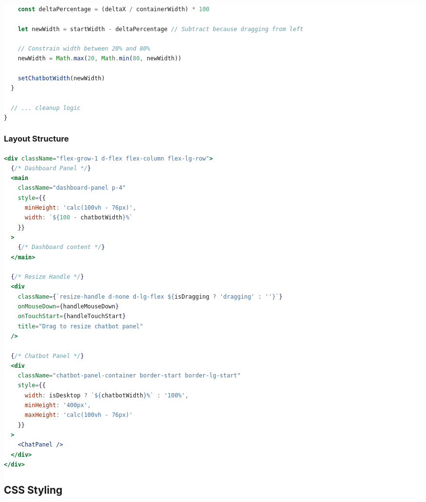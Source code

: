 ```javascript
    const deltaPercentage = (deltaX / containerWidth) * 100
    
    let newWidth = startWidth - deltaPercentage // Subtract because dragging from left
    
    // Constrain width between 20% and 80%
    newWidth = Math.max(20, Math.min(80, newWidth))
    
    setChatbotWidth(newWidth)
  }
  
  // ... cleanup logic
}
```

### Layout Structure
```jsx
<div className="flex-grow-1 d-flex flex-column flex-lg-row">
  {/* Dashboard Panel */}
  <main 
    className="dashboard-panel p-4" 
    style={{ 
      minHeight: 'calc(100vh - 76px)',
      width: `${100 - chatbotWidth}%`
    }}
  >
    {/* Dashboard content */}
  </main>
  
  {/* Resize Handle */}
  <div 
    className={`resize-handle d-none d-lg-flex ${isDragging ? 'dragging' : ''}`}
    onMouseDown={handleMouseDown}
    onTouchStart={handleTouchStart}
    title="Drag to resize chatbot panel"
  />
  
  {/* Chatbot Panel */}
  <div 
    className="chatbot-panel-container border-start border-lg-start" 
    style={{ 
      width: isDesktop ? `${chatbotWidth}%` : '100%',
      minHeight: '400px',
      maxHeight: 'calc(100vh - 76px)'
    }}
  >
    <ChatPanel />
  </div>
</div>
```

## CSS Styling
